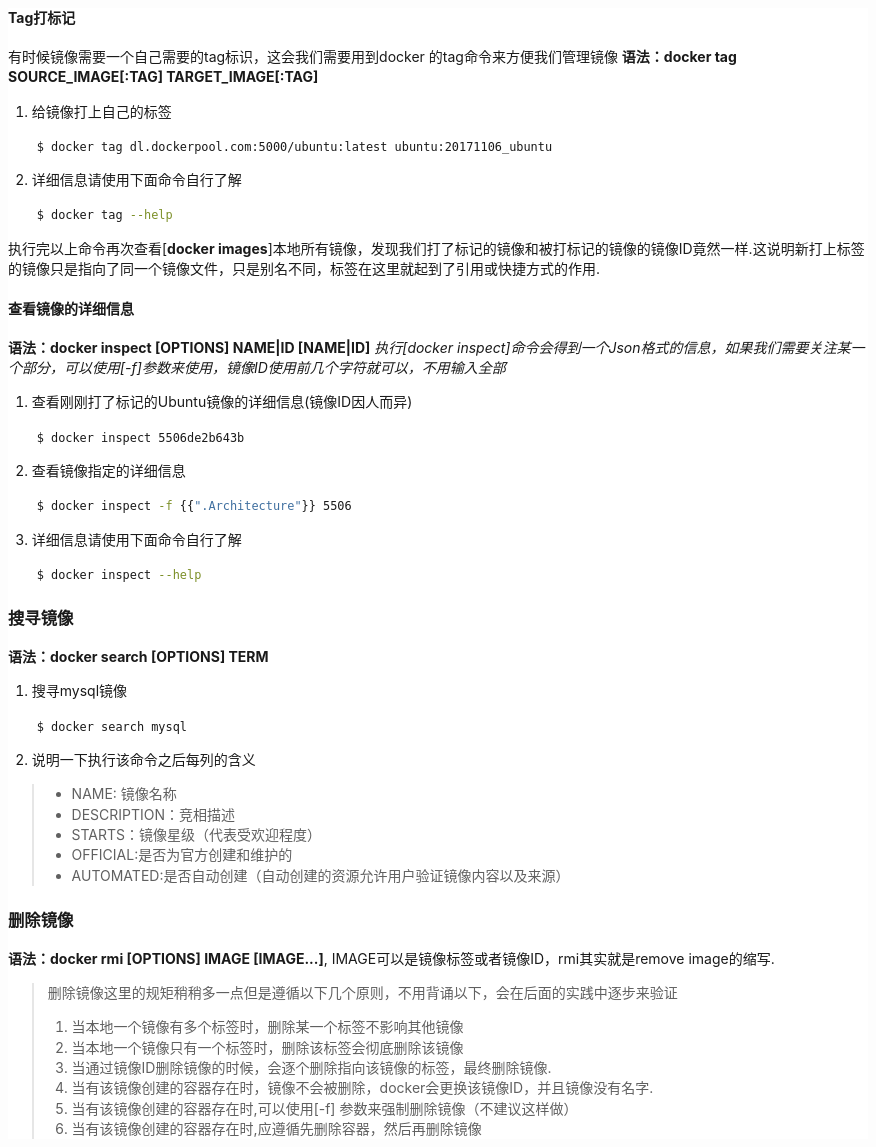 
#### Tag打标记
有时候镜像需要一个自己需要的tag标识，这会我们需要用到docker 的tag命令来方便我们管理镜像
**语法：docker tag SOURCE_IMAGE[:TAG] TARGET_IMAGE[:TAG]**
1. 给镜像打上自己的标签
```bash
    $ docker tag dl.dockerpool.com:5000/ubuntu:latest ubuntu:20171106_ubuntu
```
2. 详细信息请使用下面命令自行了解
```bash
    $ docker tag --help
```

执行完以上命令再次查看[**docker images**]本地所有镜像，发现我们打了标记的镜像和被打标记的镜像的镜像ID竟然一样.这说明新打上标签的镜像只是指向了同一个镜像文件，只是别名不同，标签在这里就起到了引用或快捷方式的作用.

#### 查看镜像的详细信息
**语法：docker inspect [OPTIONS] NAME|ID [NAME|ID]**
*执行[docker inspect]命令会得到一个Json格式的信息，如果我们需要关注某一个部分，可以使用[-f]参数来使用，镜像ID使用前几个字符就可以，不用输入全部*
1. 查看刚刚打了标记的Ubuntu镜像的详细信息(镜像ID因人而异)
```bash
    $ docker inspect 5506de2b643b
```
2. 查看镜像指定的详细信息
```bash
    $ docker inspect -f {{".Architecture"}} 5506
```
3. 详细信息请使用下面命令自行了解
```bash
    $ docker inspect --help
```

### 搜寻镜像
**语法：docker search [OPTIONS] TERM**
1. 搜寻mysql镜像
```bash
    $ docker search mysql
```
2. 说明一下执行该命令之后每列的含义
> + NAME: 镜像名称
> + DESCRIPTION：竞相描述
> + STARTS：镜像星级（代表受欢迎程度）
> + OFFICIAL:是否为官方创建和维护的
> + AUTOMATED:是否自动创建（自动创建的资源允许用户验证镜像内容以及来源）

### 删除镜像
**语法：docker rmi [OPTIONS] IMAGE [IMAGE...]**, IMAGE可以是镜像标签或者镜像ID，rmi其实就是remove image的缩写.
> 删除镜像这里的规矩稍稍多一点但是遵循以下几个原则，不用背诵以下，会在后面的实践中逐步来验证
> 1. 当本地一个镜像有多个标签时，删除某一个标签不影响其他镜像
> 2. 当本地一个镜像只有一个标签时，删除该标签会彻底删除该镜像
> 3. 当通过镜像ID删除镜像的时候，会逐个删除指向该镜像的标签，最终删除镜像.
> 4. 当有该镜像创建的容器存在时，镜像不会被删除，docker会更换该镜像ID，并且镜像没有名字.
> 5. 当有该镜像创建的容器存在时,可以使用[-f] 参数来强制删除镜像（不建议这样做）
> 6. 当有该镜像创建的容器存在时,应遵循先删除容器，然后再删除镜像
